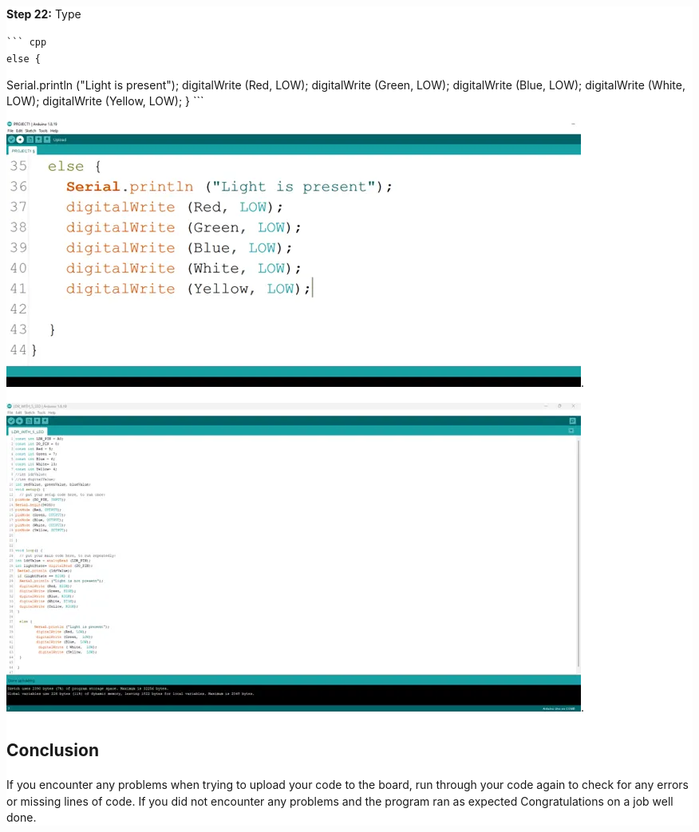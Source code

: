 **Step 22:** Type 

    ``` cpp
    else {
Serial.println ("Light is present");
 digitalWrite (Red, LOW);
digitalWrite (Green, LOW);
digitalWrite (Blue, LOW);
digitalWrite (White, LOW);
digitalWrite (Yellow, LOW);
    }
     ```

![Code 20](../../assets/2.0/3.1.LDR+LED/LDR_and_LED5/code_20.webp).

![Code 21](../../assets/2.0/3.1.LDR+LED/LDR_and_LED5/code_21.webp).

## Conclusion

If you encounter any problems when trying to upload your code to the board, run through your code again to check for any errors or missing lines of code. If you did not encounter any problems and the program ran as expected Congratulations on a job well done. 